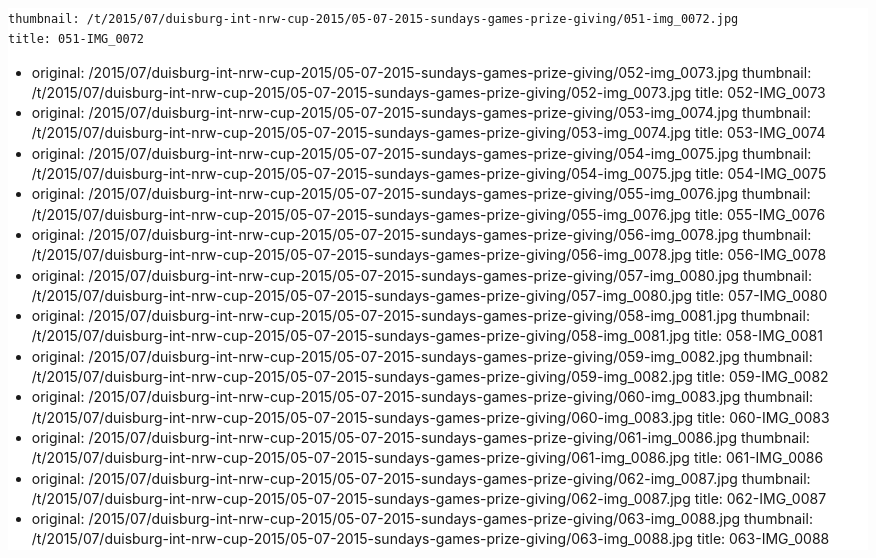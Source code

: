     thumbnail: /t/2015/07/duisburg-int-nrw-cup-2015/05-07-2015-sundays-games-prize-giving/051-img_0072.jpg
    title: 051-IMG_0072
  - original: /2015/07/duisburg-int-nrw-cup-2015/05-07-2015-sundays-games-prize-giving/052-img_0073.jpg
    thumbnail: /t/2015/07/duisburg-int-nrw-cup-2015/05-07-2015-sundays-games-prize-giving/052-img_0073.jpg
    title: 052-IMG_0073
  - original: /2015/07/duisburg-int-nrw-cup-2015/05-07-2015-sundays-games-prize-giving/053-img_0074.jpg
    thumbnail: /t/2015/07/duisburg-int-nrw-cup-2015/05-07-2015-sundays-games-prize-giving/053-img_0074.jpg
    title: 053-IMG_0074
  - original: /2015/07/duisburg-int-nrw-cup-2015/05-07-2015-sundays-games-prize-giving/054-img_0075.jpg
    thumbnail: /t/2015/07/duisburg-int-nrw-cup-2015/05-07-2015-sundays-games-prize-giving/054-img_0075.jpg
    title: 054-IMG_0075
  - original: /2015/07/duisburg-int-nrw-cup-2015/05-07-2015-sundays-games-prize-giving/055-img_0076.jpg
    thumbnail: /t/2015/07/duisburg-int-nrw-cup-2015/05-07-2015-sundays-games-prize-giving/055-img_0076.jpg
    title: 055-IMG_0076
  - original: /2015/07/duisburg-int-nrw-cup-2015/05-07-2015-sundays-games-prize-giving/056-img_0078.jpg
    thumbnail: /t/2015/07/duisburg-int-nrw-cup-2015/05-07-2015-sundays-games-prize-giving/056-img_0078.jpg
    title: 056-IMG_0078
  - original: /2015/07/duisburg-int-nrw-cup-2015/05-07-2015-sundays-games-prize-giving/057-img_0080.jpg
    thumbnail: /t/2015/07/duisburg-int-nrw-cup-2015/05-07-2015-sundays-games-prize-giving/057-img_0080.jpg
    title: 057-IMG_0080
  - original: /2015/07/duisburg-int-nrw-cup-2015/05-07-2015-sundays-games-prize-giving/058-img_0081.jpg
    thumbnail: /t/2015/07/duisburg-int-nrw-cup-2015/05-07-2015-sundays-games-prize-giving/058-img_0081.jpg
    title: 058-IMG_0081
  - original: /2015/07/duisburg-int-nrw-cup-2015/05-07-2015-sundays-games-prize-giving/059-img_0082.jpg
    thumbnail: /t/2015/07/duisburg-int-nrw-cup-2015/05-07-2015-sundays-games-prize-giving/059-img_0082.jpg
    title: 059-IMG_0082
  - original: /2015/07/duisburg-int-nrw-cup-2015/05-07-2015-sundays-games-prize-giving/060-img_0083.jpg
    thumbnail: /t/2015/07/duisburg-int-nrw-cup-2015/05-07-2015-sundays-games-prize-giving/060-img_0083.jpg
    title: 060-IMG_0083
  - original: /2015/07/duisburg-int-nrw-cup-2015/05-07-2015-sundays-games-prize-giving/061-img_0086.jpg
    thumbnail: /t/2015/07/duisburg-int-nrw-cup-2015/05-07-2015-sundays-games-prize-giving/061-img_0086.jpg
    title: 061-IMG_0086
  - original: /2015/07/duisburg-int-nrw-cup-2015/05-07-2015-sundays-games-prize-giving/062-img_0087.jpg
    thumbnail: /t/2015/07/duisburg-int-nrw-cup-2015/05-07-2015-sundays-games-prize-giving/062-img_0087.jpg
    title: 062-IMG_0087
  - original: /2015/07/duisburg-int-nrw-cup-2015/05-07-2015-sundays-games-prize-giving/063-img_0088.jpg
    thumbnail: /t/2015/07/duisburg-int-nrw-cup-2015/05-07-2015-sundays-games-prize-giving/063-img_0088.jpg
    title: 063-IMG_0088